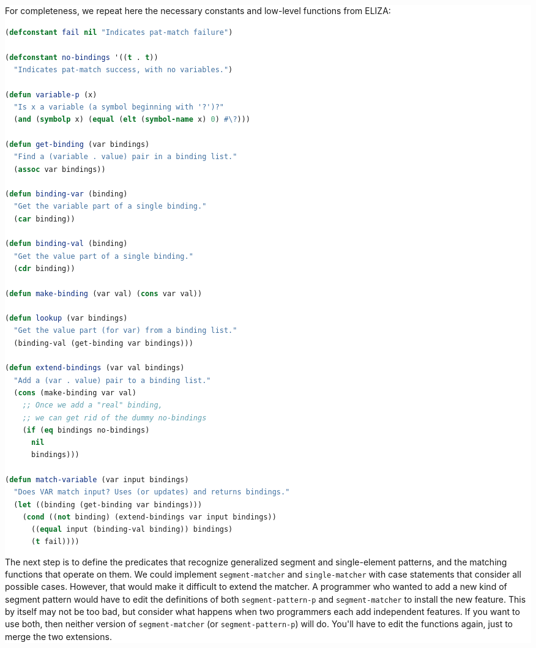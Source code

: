 For completeness, we repeat here the necessary constants and low-level functions from ELIZA:

```lisp
(defconstant fail nil "Indicates pat-match failure")

(defconstant no-bindings '((t . t))
  "Indicates pat-match success, with no variables.")
  
(defun variable-p (x)
  "Is x a variable (a symbol beginning with '?')?"
  (and (symbolp x) (equal (elt (symbol-name x) 0) #\?)))
  
(defun get-binding (var bindings)
  "Find a (variable . value) pair in a binding list."
  (assoc var bindings))

(defun binding-var (binding)
  "Get the variable part of a single binding."
  (car binding))
  
(defun binding-val (binding)
  "Get the value part of a single binding."
  (cdr binding))
  
(defun make-binding (var val) (cons var val))

(defun lookup (var bindings)
  "Get the value part (for var) from a binding list."
  (binding-val (get-binding var bindings)))
  
(defun extend-bindings (var val bindings)
  "Add a (var . value) pair to a binding list."
  (cons (make-binding var val)
    ;; Once we add a "real" binding,
    ;; we can get rid of the dummy no-bindings
    (if (eq bindings no-bindings)
      nil
      bindings)))
      
(defun match-variable (var input bindings)
  "Does VAR match input? Uses (or updates) and returns bindings."
  (let ((binding (get-binding var bindings)))
    (cond ((not binding) (extend-bindings var input bindings))
      ((equal input (binding-val binding)) bindings)
      (t fail))))
```

The next step is to define the predicates that recognize generalized segment and single-element patterns, and the matching functions that operate on them.
We could implement `segment-matcher` and `single-matcher` with case statements that consider all possible cases.
However, that would make it difficult to extend the matcher.
A programmer who wanted to add a new kind of segment pattern would have to edit the definitions of both `segment-pattern-p` and `segment-matcher` to install the new feature.
This by itself may not be too bad, but consider what happens when two programmers each add independent features.
If you want to use both, then neither version of `segment-matcher` (or `segment-pattern-p`) will do.
You'll have to edit the functions again, just to merge the two extensions.
